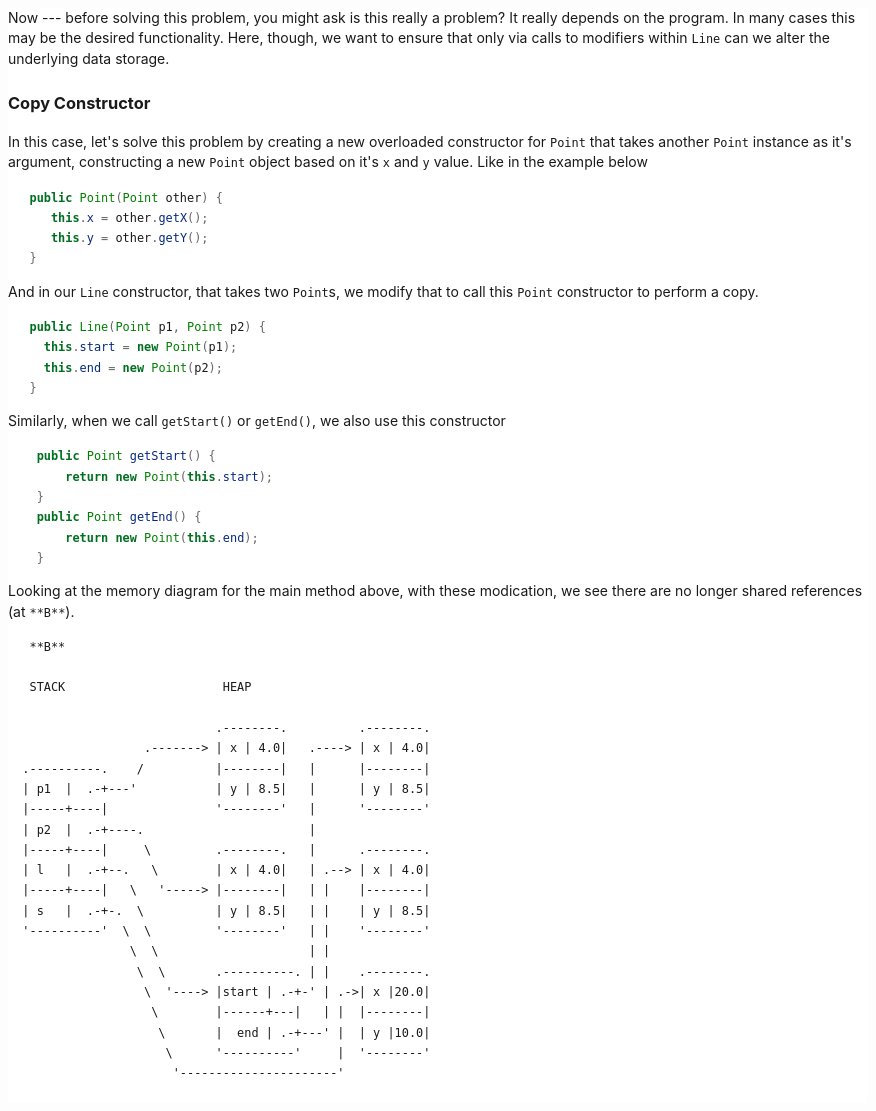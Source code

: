 Now --- before solving this problem, you might ask is this really a problem? It really depends on the program. In many cases this may be the desired functionality. Here, though, we want to ensure that only via calls to modifiers within `Line` can we alter the underlying data storage. 

### Copy Constructor

In this case, let's solve this problem by creating a new overloaded constructor for `Point` that takes another `Point` instance as it's argument, constructing a new `Point` object based on it's `x` and `y` value. Like in the example below

```java
   public Point(Point other) { 
      this.x = other.getX();
      this.y = other.getY();
   }
```

And in our `Line` constructor, that takes two `Point`s, we modify that to call this `Point` constructor to perform a copy. 

```java
   public Line(Point p1, Point p2) {
     this.start = new Point(p1);
     this.end = new Point(p2);
   }

```

Similarly, when we call `getStart()` or `getEnd()`, we also use this constructor

```java
    public Point getStart() {
        return new Point(this.start);
    }
    public Point getEnd() {
        return new Point(this.end);
    }
```

Looking at the memory diagram for the main method above, with these modication, we see there are no longer shared references (at `**B**`). 

```
   **B** 
   
   STACK                      HEAP
                            
                             .--------.          .--------.
                   .-------> | x | 4.0|   .----> | x | 4.0|
  .----------.    /          |--------|   |      |--------|
  | p1  |  .-+---'           | y | 8.5|   |      | y | 8.5|
  |-----+----|               '--------'   |      '--------'
  | p2  |  .-+----.                       |              
  |-----+----|     \         .--------.   |      .--------.
  | l   |  .-+--.   \        | x | 4.0|   | .--> | x | 4.0|
  |-----+----|   \   '-----> |--------|   | |    |--------|
  | s   |  .-+-.  \          | y | 8.5|   | |    | y | 8.5|
  '----------'  \  \         '--------'   | |    '--------'
                 \  \                     | |
                  \  \       .----------. | |    .--------.
                   \  '----> |start | .-+-' | .->| x |20.0|
                    \        |------+---|   | |  |--------|
                     \       |  end | .-+---' |  | y |10.0|
                      \      '----------'     |  '--------'
                       '----------------------'      
                             
```                             
